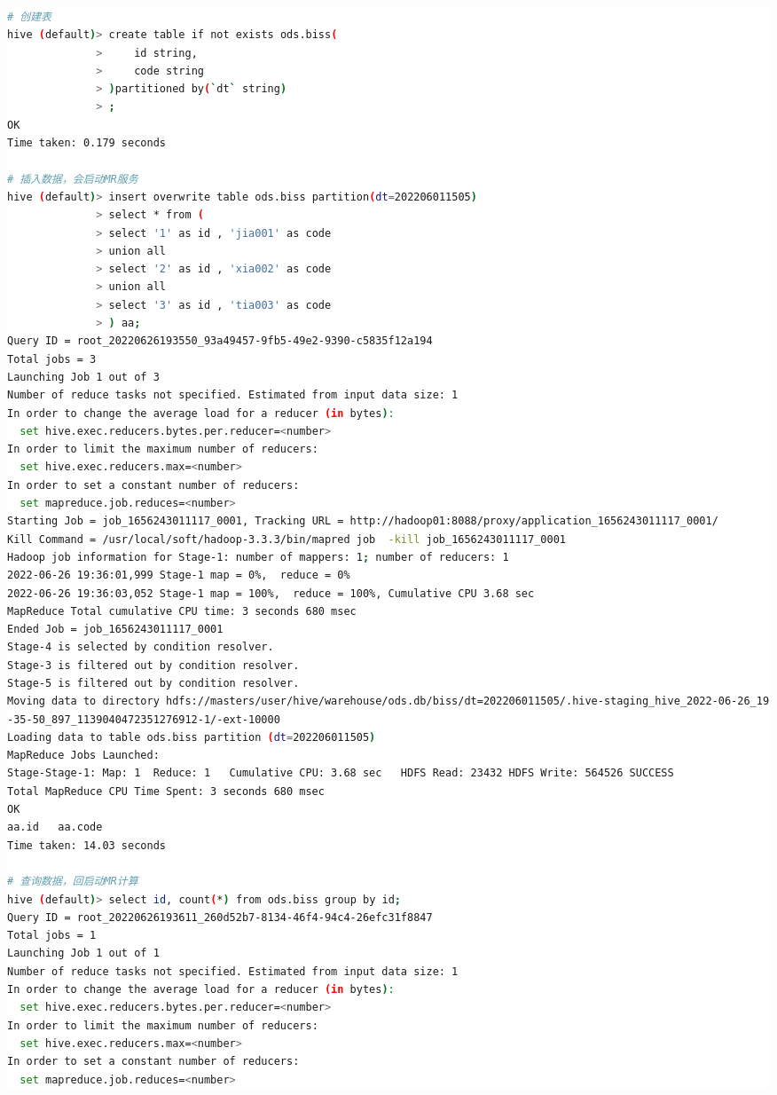 ```bash
# 创建表
hive (default)> create table if not exists ods.biss(
              >     id string,
              >     code string
              > )partitioned by(`dt` string)
              > ;
OK
Time taken: 0.179 seconds

# 插入数据，会启动MR服务
hive (default)> insert overwrite table ods.biss partition(dt=202206011505)
              > select * from (
              > select '1' as id , 'jia001' as code
              > union all
              > select '2' as id , 'xia002' as code
              > union all
              > select '3' as id , 'tia003' as code
              > ) aa;
Query ID = root_20220626193550_93a49457-9fb5-49e2-9390-c5835f12a194
Total jobs = 3
Launching Job 1 out of 3
Number of reduce tasks not specified. Estimated from input data size: 1
In order to change the average load for a reducer (in bytes):
  set hive.exec.reducers.bytes.per.reducer=<number>
In order to limit the maximum number of reducers:
  set hive.exec.reducers.max=<number>
In order to set a constant number of reducers:
  set mapreduce.job.reduces=<number>
Starting Job = job_1656243011117_0001, Tracking URL = http://hadoop01:8088/proxy/application_1656243011117_0001/
Kill Command = /usr/local/soft/hadoop-3.3.3/bin/mapred job  -kill job_1656243011117_0001
Hadoop job information for Stage-1: number of mappers: 1; number of reducers: 1
2022-06-26 19:36:01,999 Stage-1 map = 0%,  reduce = 0%
2022-06-26 19:36:03,052 Stage-1 map = 100%,  reduce = 100%, Cumulative CPU 3.68 sec
MapReduce Total cumulative CPU time: 3 seconds 680 msec
Ended Job = job_1656243011117_0001
Stage-4 is selected by condition resolver.
Stage-3 is filtered out by condition resolver.
Stage-5 is filtered out by condition resolver.
Moving data to directory hdfs://masters/user/hive/warehouse/ods.db/biss/dt=202206011505/.hive-staging_hive_2022-06-26_19-35-50_897_1139040472351276912-1/-ext-10000
Loading data to table ods.biss partition (dt=202206011505)
MapReduce Jobs Launched:
Stage-Stage-1: Map: 1  Reduce: 1   Cumulative CPU: 3.68 sec   HDFS Read: 23432 HDFS Write: 564526 SUCCESS
Total MapReduce CPU Time Spent: 3 seconds 680 msec
OK
aa.id   aa.code
Time taken: 14.03 seconds

# 查询数据，回启动MR计算
hive (default)> select id, count(*) from ods.biss group by id;
Query ID = root_20220626193611_260d52b7-8134-46f4-94c4-26efc31f8847
Total jobs = 1
Launching Job 1 out of 1
Number of reduce tasks not specified. Estimated from input data size: 1
In order to change the average load for a reducer (in bytes):
  set hive.exec.reducers.bytes.per.reducer=<number>
In order to limit the maximum number of reducers:
  set hive.exec.reducers.max=<number>
In order to set a constant number of reducers:
  set mapreduce.job.reduces=<number>
```
